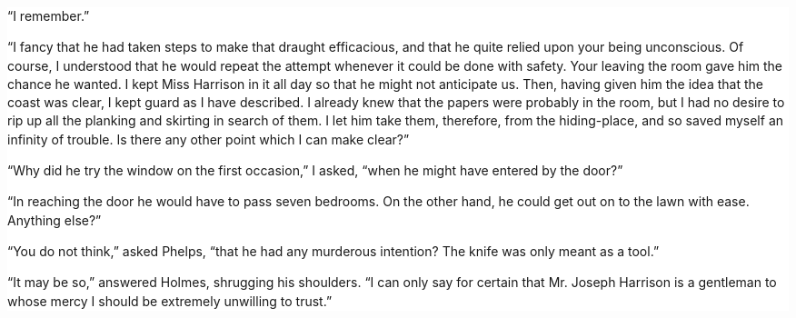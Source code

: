 “I remember.”

“I fancy that he had taken steps to make that draught
efficacious, and that he quite relied upon your being
unconscious. Of course, I understood that he would repeat the
attempt whenever it could be done with safety. Your leaving the
room gave him the chance he wanted. I kept Miss Harrison in it
all day so that he might not anticipate us. Then, having given
him the idea that the coast was clear, I kept guard as I have
described. I already knew that the papers were probably in the
room, but I had no desire to rip up all the planking and skirting
in search of them. I let him take them, therefore, from the
hiding-place, and so saved myself an infinity of trouble. Is
there any other point which I can make clear?”

“Why did he try the window on the first occasion,” I asked, “when
he might have entered by the door?”

“In reaching the door he would have to pass seven bedrooms. On
the other hand, he could get out on to the lawn with ease.
Anything else?”

“You do not think,” asked Phelps, “that he had any murderous
intention? The knife was only meant as a tool.”

“It may be so,” answered Holmes, shrugging his shoulders. “I can
only say for certain that Mr. Joseph Harrison is a gentleman to
whose mercy I should be extremely unwilling to trust.”
